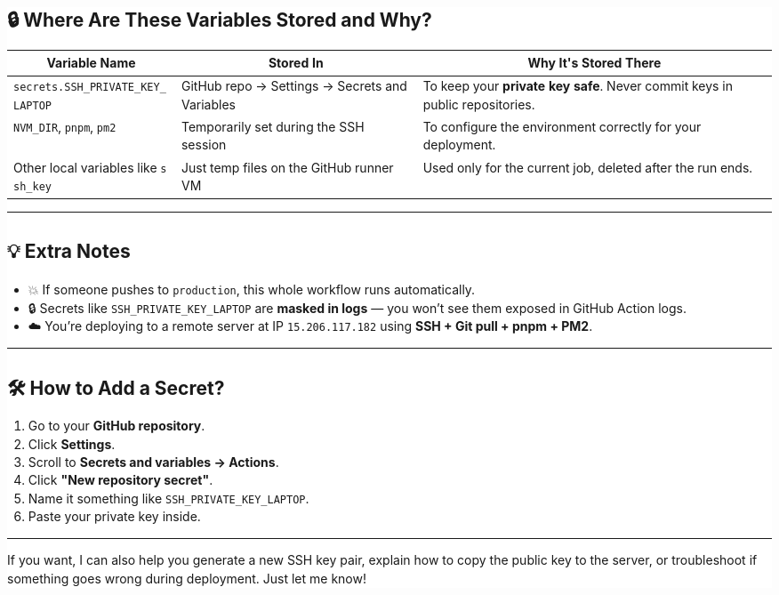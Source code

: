 ## 🔒 Where Are These Variables Stored and Why?

| **Variable Name**                     | **Stored In**                                    | **Why It's Stored There**                                                      |
|--------------------------------------|--------------------------------------------------|---------------------------------------------------------------------------------|
| `secrets.SSH_PRIVATE_KEY_LAPTOP`     | GitHub repo → Settings → Secrets and Variables   | To keep your **private key safe**. Never commit keys in public repositories.    |
| `NVM_DIR`, `pnpm`, `pm2`             | Temporarily set during the SSH session           | To configure the environment correctly for your deployment.                    |
| Other local variables like `ssh_key` | Just temp files on the GitHub runner VM          | Used only for the current job, deleted after the run ends.                     |

---

## 💡 Extra Notes

- 💥 If someone pushes to `production`, this whole workflow runs automatically.
- 🔒 Secrets like `SSH_PRIVATE_KEY_LAPTOP` are **masked in logs** — you won’t see them exposed in GitHub Action logs.
- ☁️ You’re deploying to a remote server at IP `15.206.117.182` using **SSH + Git pull + pnpm + PM2**.

---

## 🛠 How to Add a Secret?

1. Go to your **GitHub repository**.
2. Click **Settings**.
3. Scroll to **Secrets and variables → Actions**.
4. Click **"New repository secret"**.
5. Name it something like `SSH_PRIVATE_KEY_LAPTOP`.
6. Paste your private key inside.

---

If you want, I can also help you generate a new SSH key pair, explain how to copy the public key to the server, or troubleshoot if something goes wrong during deployment. Just let me know!